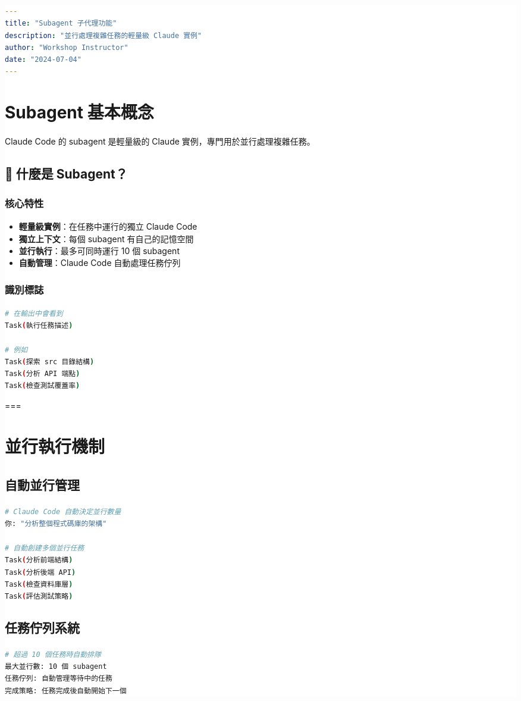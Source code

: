 ```yaml
---
title: "Subagent 子代理功能"
description: "並行處理複雜任務的輕量級 Claude 實例"
author: "Workshop Instructor"
date: "2024-07-04"
---
```


# Subagent 基本概念

Claude Code 的 subagent 是輕量級的 Claude 實例，專門用於並行處理複雜任務。

## 🤖 什麼是 Subagent？

### 核心特性
- **輕量級實例**：在任務中運行的獨立 Claude Code 
- **獨立上下文**：每個 subagent 有自己的記憶空間
- **並行執行**：最多可同時運行 10 個 subagent
- **自動管理**：Claude Code 自動處理任務佇列

### 識別標誌
```bash
# 在輸出中會看到
Task(執行任務描述)

# 例如
Task(探索 src 目錄結構)
Task(分析 API 端點)
Task(檢查測試覆蓋率)
```

===

# 並行執行機制

## 自動並行管理
```bash
# Claude Code 自動決定並行數量
你: "分析整個程式碼庫的架構"

# 自動創建多個並行任務
Task(分析前端結構)
Task(分析後端 API)  
Task(檢查資料庫層)
Task(評估測試策略)
```

## 任務佇列系統
```bash
# 超過 10 個任務時自動排隊
最大並行數: 10 個 subagent
任務佇列: 自動管理等待中的任務
完成策略: 任務完成後自動開始下一個
```
